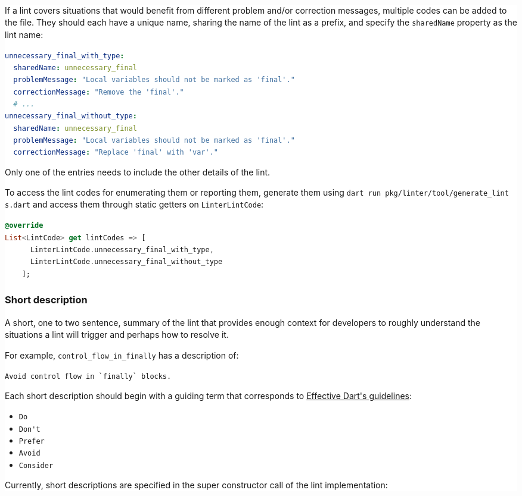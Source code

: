 If a lint covers situations that would benefit from
different problem and/or correction messages,
multiple codes can be added to the file.
They should each have a unique name, sharing the name of the lint as a prefix,
and specify the `sharedName` property as the lint name:

```yaml
unnecessary_final_with_type:
  sharedName: unnecessary_final
  problemMessage: "Local variables should not be marked as 'final'."
  correctionMessage: "Remove the 'final'."
  # ...
unnecessary_final_without_type:
  sharedName: unnecessary_final
  problemMessage: "Local variables should not be marked as 'final'."
  correctionMessage: "Replace 'final' with 'var'."
```

Only one of the entries needs to include the other details of the lint.

To access the lint codes for enumerating them or reporting them,
generate them using `dart run pkg/linter/tool/generate_lints.dart`
and access them through static getters on `LinterLintCode`:

```dart
@override
List<LintCode> get lintCodes => [
      LinterLintCode.unnecessary_final_with_type,
      LinterLintCode.unnecessary_final_without_type
    ];
```

### Short description

A short, one to two sentence, summary of the lint that provides
enough context for developers to roughly understand the situations
a lint will trigger and perhaps how to resolve it.

For example, `control_flow_in_finally` has a description of:

```
Avoid control flow in `finally` blocks.
```

Each short description should begin with a guiding term that
corresponds to [Effective Dart's guidelines][]:

- `Do`
- `Don't`
- `Prefer`
- `Avoid`
- `Consider`

[Effective Dart's guidelines]: https://dart.dev/effective-dart#how-to-read-the-guides

Currently, short descriptions are specified in the
super constructor call of the lint implementation:


[adding new checks to errorprone]: https://github.com/google/error-prone/wiki/Criteria-for-new-checks
[Dart package naming conventions]: https://dart.dev/tools/pub/pubspec#name
[parallel construction]: https://en.wikipedia.org/wiki/Parallelism_(grammar)
[Lint lifecycle]: ./lint-lifecycle.md
[Effective Dart]: https://dart.dev/effective-dart
[lints]: https://dart.dev/lints
[documenting diagnostics]: ../../analyzer/doc/implementation/diagnostics.md#document-the-diagnostic
[`diagnostics.md` file]: ../../analyzer/tool/diagnostics/diagnostics.md
[`lib/src/rules`]: ../lib/src/rules
[`test/rules`]: ../test/rules
[`messages.yaml`]: ../messages.yaml
[`lib/src/rules.dart`]: ../lib/src/rules.dart
[`test/rules/all.dart`]: ../test/rules/all.dart
[`example/all.yaml`]: ../example/all.yaml
[analyzer's test docs]: ../../analyzer/doc/implementation/tests.md
[analyzer-imports]: https://github.com/dart-lang/linter/blob/main/lib/src/analyzer.dart
[implementation_imports]: https://dart.dev/lints/implementation_imports
[Dart Language Specification]: https://dart.dev/guides/language/spec
[draft language spec]: https://spec.dart.dev/DartLangSpecDraft.pdf
[`/working`]: https://github.com/dart-lang/language/tree/main/working
[`/accepted`]: https://github.com/dart-lang/language/tree/main/accepted
[`dart-lang/language`]: https://github.com/dart-lang/language
[mock_sdk.dart]: https://github.com/dart-lang/sdk/blob/main/pkg/analyzer/lib/src/test_utilities/mock_sdk.dart
[issues]: https://github.com/dart-lang/sdk/issues/new?assignees=&labels=area-analyzer,analyzer-linter&projects=&template=2_analyzer.md